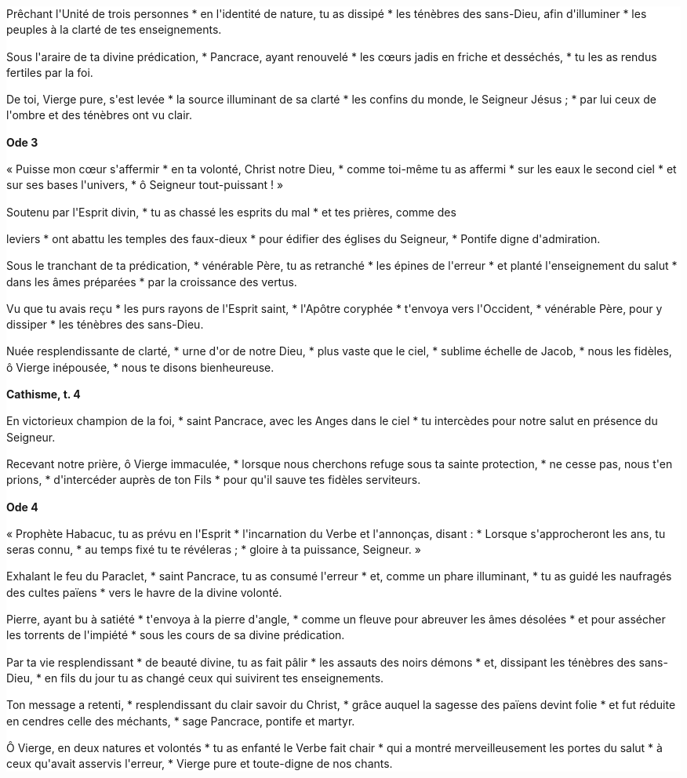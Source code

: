 Prêchant l'Unité de trois personnes \* en l'identité de nature, tu as dissipé \* les ténèbres des sans-Dieu, afin d'illuminer \* les peuples à la clarté de tes enseignements.

Sous l'araire de ta divine prédication, \* Pancrace, ayant renouvelé \* les cœurs jadis en friche et desséchés, \* tu les as rendus fertiles par la foi.

De toi, Vierge pure, s'est levée \* la source illuminant de sa clarté \* les confins du monde, le Seigneur Jésus ; \* par lui ceux de l'ombre et des ténèbres ont vu clair.

**Ode 3**

« Puisse mon cœur s'affermir \* en ta volonté, Christ notre Dieu, \* comme toi-même tu as affermi \* sur les eaux le second ciel \* et sur ses bases l'univers, \* ô Seigneur tout-puissant ! »

Soutenu par l'Esprit divin, \* tu as chassé les esprits du mal \* et tes prières, comme des

leviers \* ont abattu les temples des faux-dieux \* pour édifier des églises du Seigneur, \* Pontife digne d'admiration.

Sous le tranchant de ta prédication, \* vénérable Père, tu as retranché \* les épines de l'erreur \* et planté l'enseignement du salut \* dans les âmes préparées \* par la croissance des vertus.

Vu que tu avais reçu \* les purs rayons de l'Esprit saint, \* l'Apôtre coryphée \* t'envoya vers l'Occident, \* vénérable Père, pour y dissiper \* les ténèbres des sans-Dieu.

Nuée resplendissante de clarté, \* urne d'or de notre Dieu, \* plus vaste que le ciel, \* sublime échelle de Jacob, \* nous les fidèles, ô Vierge inépousée, \* nous te disons bienheureuse.

**Cathisme, t. 4**

En victorieux champion de la foi, \* saint Pancrace, avec les Anges dans le ciel \* tu intercèdes pour notre salut en présence du Seigneur.

Recevant notre prière, ô Vierge immaculée, \* lorsque nous cherchons refuge sous ta sainte protection, \* ne cesse pas, nous t'en prions, \* d'intercéder auprès de ton Fils \* pour qu'il sauve tes fidèles serviteurs.

**Ode 4**

« Prophète Habacuc, tu as prévu en l'Esprit \* l'incarnation du Verbe et l'annonças, disant : \* Lorsque s'approcheront les ans, tu seras connu, \* au temps fixé tu te révéleras ; \* gloire à ta puissance, Seigneur. »

Exhalant le feu du Paraclet, \* saint Pancrace, tu as consumé l'erreur \* et, comme un phare illuminant, \* tu as guidé les naufragés des cultes païens \* vers le havre de la divine volonté.

Pierre, ayant bu à satiété \* t'envoya à la pierre d'angle, \* comme un fleuve pour abreuver les âmes désolées \* et pour assécher les torrents de l'impiété \* sous les cours de sa divine prédication.

Par ta vie resplendissant \* de beauté divine, tu as fait pâlir \* les assauts des noirs démons \* et, dissipant les ténèbres des sans-Dieu, \* en fils du jour tu as changé ceux qui suivirent tes enseignements.

Ton message a retenti, \* resplendissant du clair savoir du Christ, \* grâce auquel la sagesse des païens devint folie \* et fut réduite en cendres celle des méchants, \* sage Pancrace, pontife et martyr.

Ô Vierge, en deux natures et volontés \* tu as enfanté le Verbe fait chair \* qui a montré merveilleusement les portes du salut \* à ceux qu'avait asservis l'erreur, \* Vierge pure et toute-digne de nos chants.
